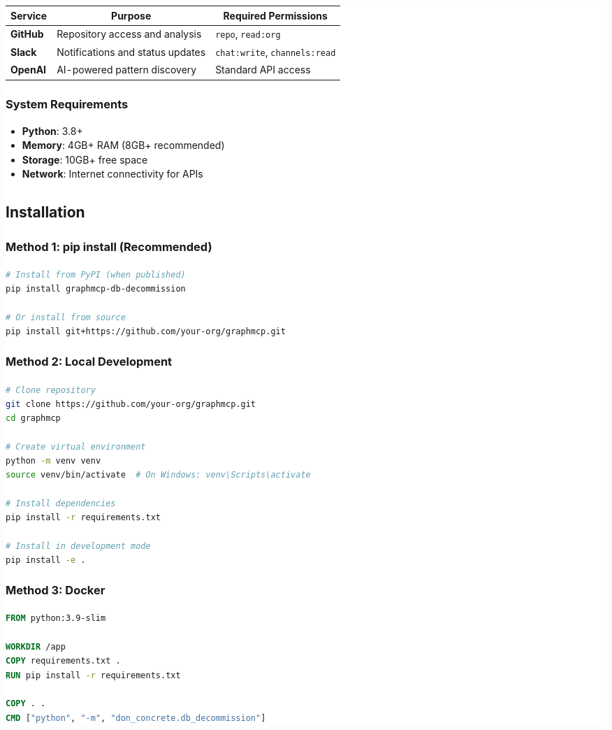 | Service | Purpose | Required Permissions |
|---------|---------|---------------------|
| **GitHub** | Repository access and analysis | `repo`, `read:org` |
| **Slack** | Notifications and status updates | `chat:write`, `channels:read` |
| **OpenAI** | AI-powered pattern discovery | Standard API access |

### System Requirements

- **Python**: 3.8+
- **Memory**: 4GB+ RAM (8GB+ recommended)
- **Storage**: 10GB+ free space
- **Network**: Internet connectivity for APIs

## Installation

### Method 1: pip install (Recommended)

```bash
# Install from PyPI (when published)
pip install graphmcp-db-decommission

# Or install from source
pip install git+https://github.com/your-org/graphmcp.git
```

### Method 2: Local Development

```bash
# Clone repository
git clone https://github.com/your-org/graphmcp.git
cd graphmcp

# Create virtual environment
python -m venv venv
source venv/bin/activate  # On Windows: venv\Scripts\activate

# Install dependencies
pip install -r requirements.txt

# Install in development mode
pip install -e .
```

### Method 3: Docker

```dockerfile
FROM python:3.9-slim

WORKDIR /app
COPY requirements.txt .
RUN pip install -r requirements.txt

COPY . .
CMD ["python", "-m", "don_concrete.db_decommission"]
```
